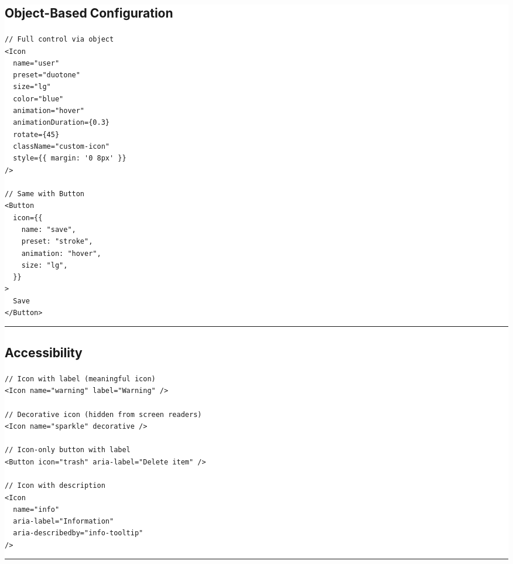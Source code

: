 
## Object-Based Configuration

```tsx
// Full control via object
<Icon
  name="user"
  preset="duotone"
  size="lg"
  color="blue"
  animation="hover"
  animationDuration={0.3}
  rotate={45}
  className="custom-icon"
  style={{ margin: '0 8px' }}
/>

// Same with Button
<Button
  icon={{
    name: "save",
    preset: "stroke",
    animation: "hover",
    size: "lg",
  }}
>
  Save
</Button>
```

---

## Accessibility

```tsx
// Icon with label (meaningful icon)
<Icon name="warning" label="Warning" />

// Decorative icon (hidden from screen readers)
<Icon name="sparkle" decorative />

// Icon-only button with label
<Button icon="trash" aria-label="Delete item" />

// Icon with description
<Icon
  name="info"
  aria-label="Information"
  aria-describedby="info-tooltip"
/>
```

---